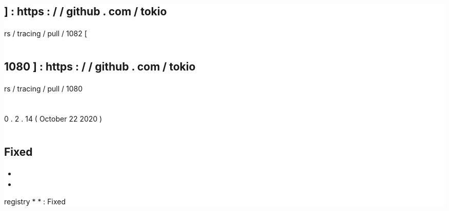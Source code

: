 ]
:
https
:
/
/
github
.
com
/
tokio
-
rs
/
tracing
/
pull
/
1082
[
#
1080
]
:
https
:
/
/
github
.
com
/
tokio
-
rs
/
tracing
/
pull
/
1080
#
0
.
2
.
14
(
October
22
2020
)
#
#
#
Fixed
-
*
*
registry
*
*
:
Fixed